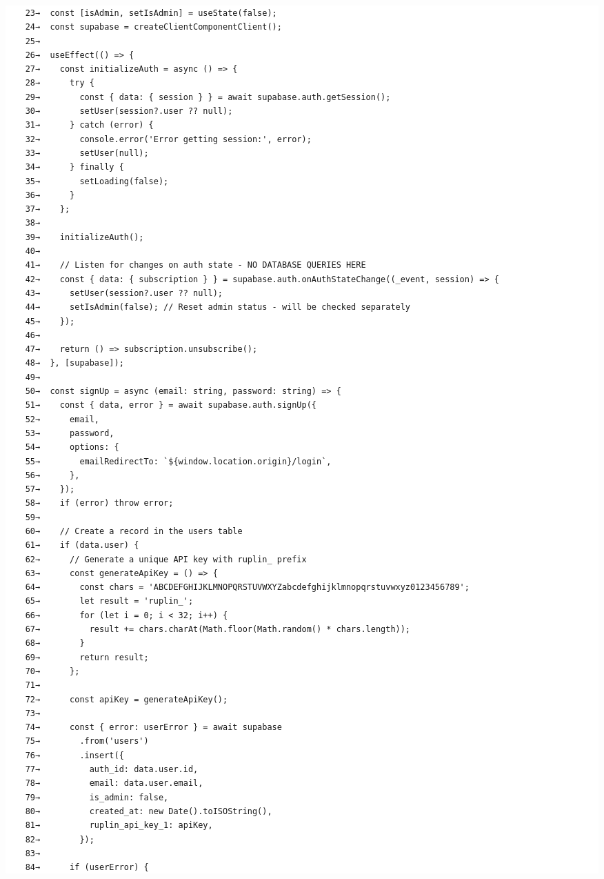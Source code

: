 ```
    23→  const [isAdmin, setIsAdmin] = useState(false);
    24→  const supabase = createClientComponentClient();
    25→
    26→  useEffect(() => {
    27→    const initializeAuth = async () => {
    28→      try {
    29→        const { data: { session } } = await supabase.auth.getSession();
    30→        setUser(session?.user ?? null);
    31→      } catch (error) {
    32→        console.error('Error getting session:', error);
    33→        setUser(null);
    34→      } finally {
    35→        setLoading(false);
    36→      }
    37→    };
    38→
    39→    initializeAuth();
    40→
    41→    // Listen for changes on auth state - NO DATABASE QUERIES HERE
    42→    const { data: { subscription } } = supabase.auth.onAuthStateChange((_event, session) => {
    43→      setUser(session?.user ?? null);
    44→      setIsAdmin(false); // Reset admin status - will be checked separately
    45→    });
    46→
    47→    return () => subscription.unsubscribe();
    48→  }, [supabase]);
    49→
    50→  const signUp = async (email: string, password: string) => {
    51→    const { data, error } = await supabase.auth.signUp({
    52→      email,
    53→      password,
    54→      options: {
    55→        emailRedirectTo: `${window.location.origin}/login`,
    56→      },
    57→    });
    58→    if (error) throw error;
    59→
    60→    // Create a record in the users table
    61→    if (data.user) {
    62→      // Generate a unique API key with ruplin_ prefix
    63→      const generateApiKey = () => {
    64→        const chars = 'ABCDEFGHIJKLMNOPQRSTUVWXYZabcdefghijklmnopqrstuvwxyz0123456789';
    65→        let result = 'ruplin_';
    66→        for (let i = 0; i < 32; i++) {
    67→          result += chars.charAt(Math.floor(Math.random() * chars.length));
    68→        }
    69→        return result;
    70→      };
    71→
    72→      const apiKey = generateApiKey();
    73→
    74→      const { error: userError } = await supabase
    75→        .from('users')
    76→        .insert({
    77→          auth_id: data.user.id,
    78→          email: data.user.email,
    79→          is_admin: false,
    80→          created_at: new Date().toISOString(),
    81→          ruplin_api_key_1: apiKey,
    82→        });
    83→      
    84→      if (userError) {
```